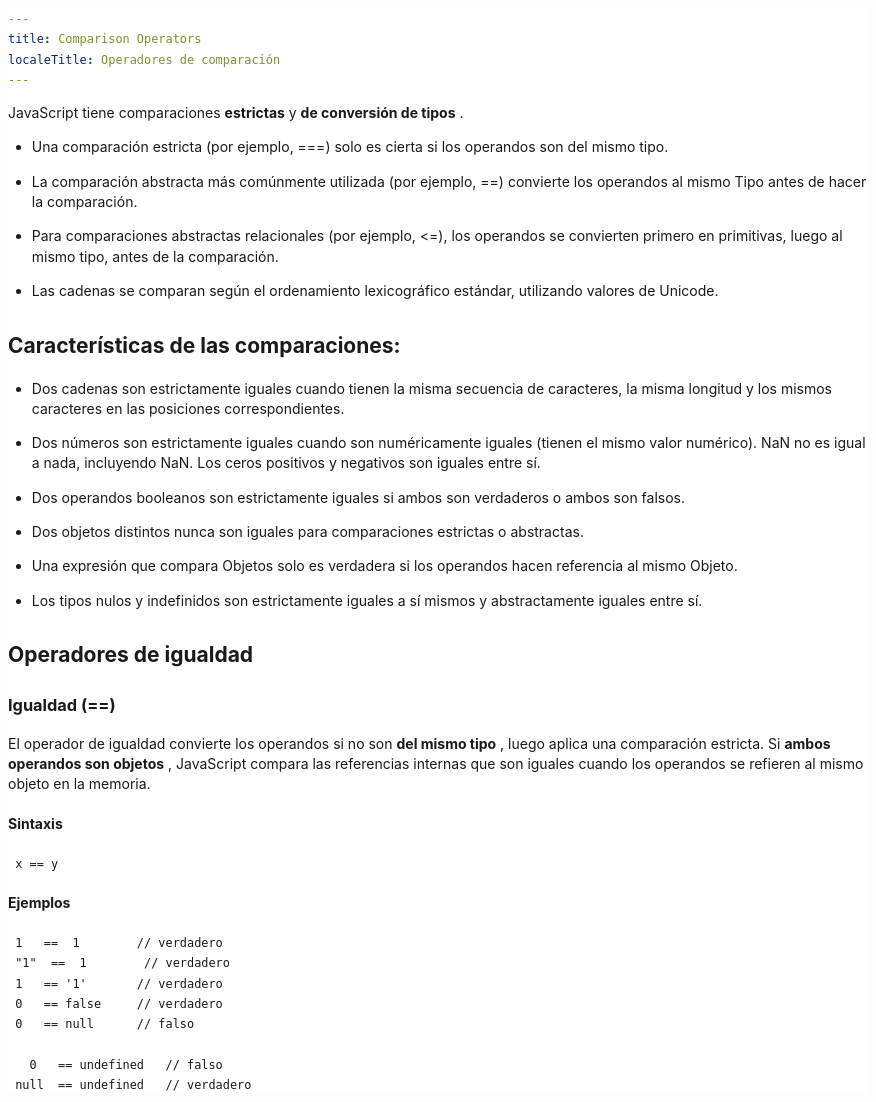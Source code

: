 ```yaml
---
title: Comparison Operators
localeTitle: Operadores de comparación
---
```

JavaScript tiene comparaciones **estrictas** y **de conversión de tipos** .

*   Una comparación estricta (por ejemplo, ===) solo es cierta si los operandos son del mismo tipo.
    
*   La comparación abstracta más comúnmente utilizada (por ejemplo, ==) convierte los operandos al mismo Tipo antes de hacer la comparación.
    
*   Para comparaciones abstractas relacionales (por ejemplo, <=), los operandos se convierten primero en primitivas, luego al mismo tipo, antes de la comparación.
    
*   Las cadenas se comparan según el ordenamiento lexicográfico estándar, utilizando valores de Unicode.
    

## Características de las comparaciones:

*   Dos cadenas son estrictamente iguales cuando tienen la misma secuencia de caracteres, la misma longitud y los mismos caracteres en las posiciones correspondientes.
    
*   Dos números son estrictamente iguales cuando son numéricamente iguales (tienen el mismo valor numérico). NaN no es igual a nada, incluyendo NaN. Los ceros positivos y negativos son iguales entre sí.
    
*   Dos operandos booleanos son estrictamente iguales si ambos son verdaderos o ambos son falsos.
    
*   Dos objetos distintos nunca son iguales para comparaciones estrictas o abstractas.
    
*   Una expresión que compara Objetos solo es verdadera si los operandos hacen referencia al mismo Objeto.
    
*   Los tipos nulos y indefinidos son estrictamente iguales a sí mismos y abstractamente iguales entre sí.
    

## Operadores de igualdad

### Igualdad (==)

El operador de igualdad convierte los operandos si no son **del mismo tipo** , luego aplica una comparación estricta. Si **ambos operandos son objetos** , JavaScript compara las referencias internas que son iguales cuando los operandos se refieren al mismo objeto en la memoria.

#### Sintaxis
```
 x == y 
```

#### Ejemplos
```
 1   ==  1        // verdadero  
 "1"  ==  1        // verdadero 
 1   == '1'       // verdadero  
 0   == false     // verdadero  
 0   == null      // falso 
 
   0   == undefined   // falso 
 null  == undefined   // verdadero  
```
